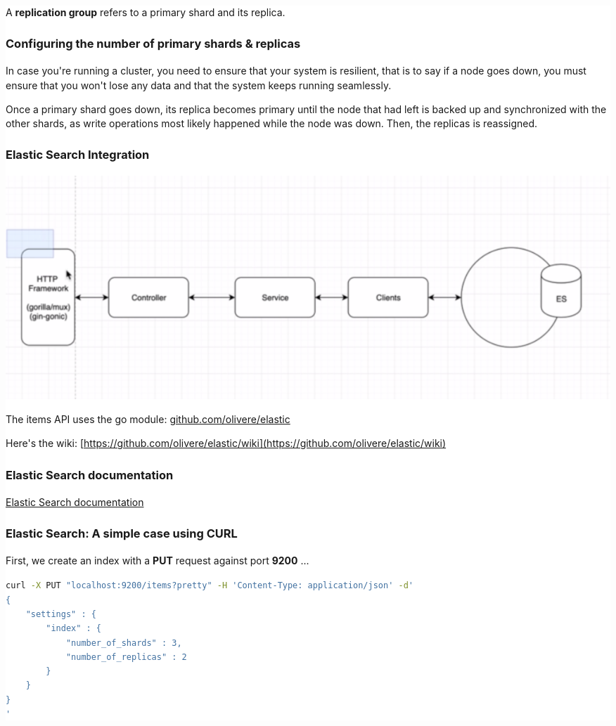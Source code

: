 A **replication group** refers to a primary shard and its replica.

### Configuring the number of primary shards & replicas

In case you're running a cluster, you need to ensure that your system is resilient, that is to say if a node goes down, you must ensure that you won't lose any data and that the system keeps running seamlessly.

Once a primary shard goes down, its replica becomes primary until the node that had left is backed up and synchronized with the other shards, as write operations most likely happened while the node was down. Then, the replicas is reassigned.

### Elastic Search Integration

![Elastic Search integration](./README/ES_integration.png)

The items API uses the go module: [github.com/olivere/elastic](https://github.com/olivere/elastic)

Here's the wiki: [https://github.com/olivere/elastic/wiki](https://github.com/olivere/elastic/wiki)

### Elastic Search documentation

[Elastic Search documentation](https://www.elastic.co/guide/en/elasticsearch/reference/7.8/elasticsearch-intro.html)

### Elastic Search: A simple case using CURL

First, we create an index with a **PUT** request against port **9200** ...

```bash
curl -X PUT "localhost:9200/items?pretty" -H 'Content-Type: application/json' -d'
{
    "settings" : {
        "index" : {
            "number_of_shards" : 3,
            "number_of_replicas" : 2
        }
    }
}
'
```
